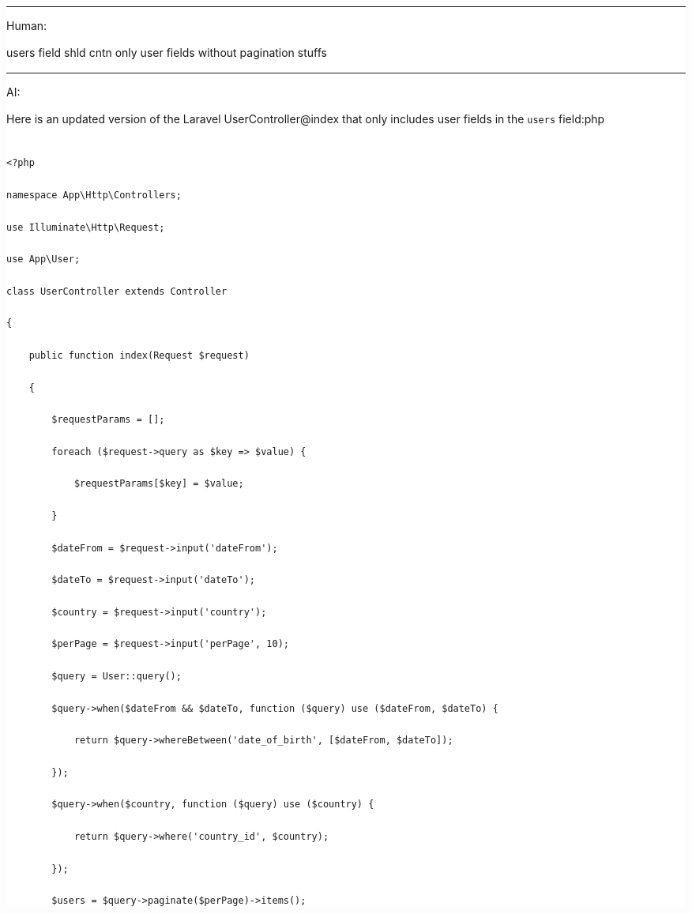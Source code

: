 ```

```

---

Human: 

users field shld cntn only user fields without pagination stuffs

---

AI: 

Here is an updated version of the Laravel UserController@index that only includes user fields in the `users` field:php

```

<?php

namespace App\Http\Controllers;

use Illuminate\Http\Request;

use App\User;

class UserController extends Controller

{

    public function index(Request $request)

    {

        $requestParams = [];

        foreach ($request->query as $key => $value) {

            $requestParams[$key] = $value;

        }

        $dateFrom = $request->input('dateFrom');

        $dateTo = $request->input('dateTo');

        $country = $request->input('country');

        $perPage = $request->input('perPage', 10);

        $query = User::query();

        $query->when($dateFrom && $dateTo, function ($query) use ($dateFrom, $dateTo) {

            return $query->whereBetween('date_of_birth', [$dateFrom, $dateTo]);

        });

        $query->when($country, function ($query) use ($country) {

            return $query->where('country_id', $country);

        });

        $users = $query->paginate($perPage)->items();

```